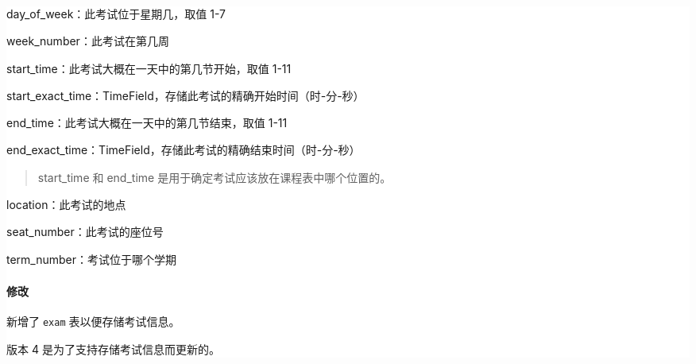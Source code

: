 day_of_week：此考试位于星期几，取值 1-7

week_number：此考试在第几周

start_time：此考试大概在一天中的第几节开始，取值 1-11

start_exact_time：TimeField，存储此考试的精确开始时间（时-分-秒）

end_time：此考试大概在一天中的第几节结束，取值 1-11

end_exact_time：TimeField，存储此考试的精确结束时间（时-分-秒）

> start_time 和 end_time 是用于确定考试应该放在课程表中哪个位置的。

location：此考试的地点

seat_number：此考试的座位号

term_number：考试位于哪个学期

#### 修改

新增了 `exam` 表以便存储考试信息。

版本 4 是为了支持存储考试信息而更新的。